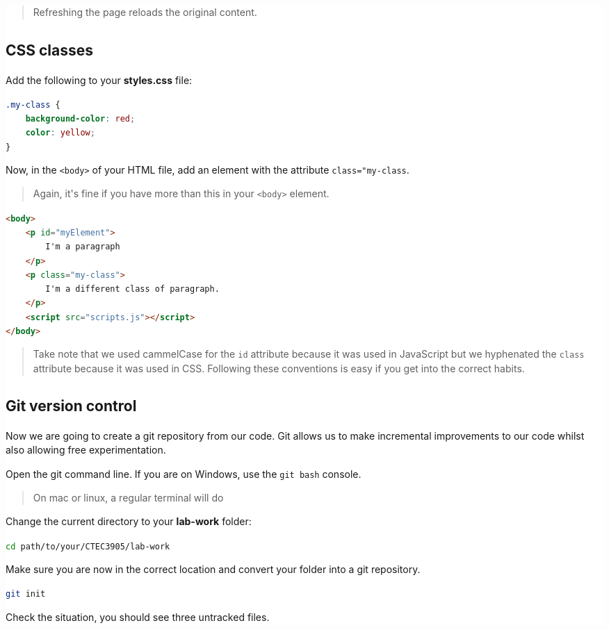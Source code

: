 > Refreshing the page reloads the original content.

## CSS classes

Add the following to your **styles.css** file:

```css
.my-class {
    background-color: red;
    color: yellow;
}
```

Now, in the `<body>` of your HTML file, add an element with the attribute `class="my-class`.

> Again, it's fine if you have more than this in your `<body>` element.

```html
<body>
    <p id="myElement">
        I'm a paragraph
    </p>
    <p class="my-class">
        I'm a different class of paragraph.
    </p>
    <script src="scripts.js"></script>
</body>
```

> Take note that we used cammelCase for the `id` attribute because it was used in JavaScript but we hyphenated the `class` attribute because it was used in CSS.
> Following these conventions is easy if you get into the correct habits.

## Git version control

Now we are going to create a git repository from our code.
Git allows us to make incremental improvements to our code whilst also allowing free experimentation.

Open the git command line.
If you are on Windows, use the `git bash` console.

> On mac or linux, a regular terminal will do

Change the current directory to your **lab-work** folder:

```bash
cd path/to/your/CTEC3905/lab-work
```

Make sure you are now in the correct location and convert your folder into a git repository.

```bash
git init
```

Check the situation, you should see three untracked files.
